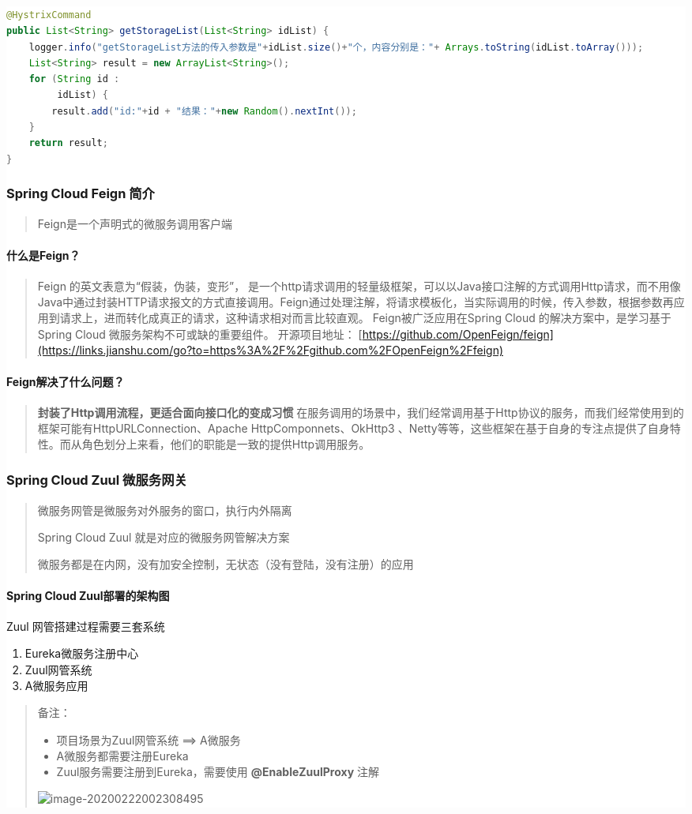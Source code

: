    ```java
   @HystrixCommand
   public List<String> getStorageList(List<String> idList) {
       logger.info("getStorageList方法的传入参数是"+idList.size()+"个，内容分别是："+ Arrays.toString(idList.toArray()));
       List<String> result = new ArrayList<String>();
       for (String id :
            idList) {
           result.add("id:"+id + "结果："+new Random().nextInt());
       }
       return result;
   }
   ```



### Spring Cloud Feign 简介

> Feign是一个声明式的微服务调用客户端

#### 什么是Feign？
> Feign 的英文表意为“假装，伪装，变形”， 是一个http请求调用的轻量级框架，可以以Java接口注解的方式调用Http请求，而不用像Java中通过封装HTTP请求报文的方式直接调用。Feign通过处理注解，将请求模板化，当实际调用的时候，传入参数，根据参数再应用到请求上，进而转化成真正的请求，这种请求相对而言比较直观。
>  Feign被广泛应用在Spring Cloud 的解决方案中，是学习基于Spring Cloud 微服务架构不可或缺的重要组件。
>  开源项目地址：
>  [https://github.com/OpenFeign/feign](https://links.jianshu.com/go?to=https%3A%2F%2Fgithub.com%2FOpenFeign%2Ffeign)

#### Feign解决了什么问题？
> **封装了Http调用流程，更适合面向接口化的变成习惯**
>  在服务调用的场景中，我们经常调用基于Http协议的服务，而我们经常使用到的框架可能有HttpURLConnection、Apache HttpComponnets、OkHttp3 、Netty等等，这些框架在基于自身的专注点提供了自身特性。而从角色划分上来看，他们的职能是一致的提供Http调用服务。





### Spring Cloud Zuul 微服务网关

> 微服务网管是微服务对外服务的窗口，执行内外隔离
>
> Spring Cloud Zuul 就是对应的微服务网管解决方案
>
> 微服务都是在内网，没有加安全控制，无状态（没有登陆，没有注册）的应用

#### Spring Cloud Zuul部署的架构图

Zuul 网管搭建过程需要三套系统

1. Eureka微服务注册中心
2. Zuul网管系统
3. A微服务应用

> 备注：
>
> - 项目场景为Zuul网管系统 ==> A微服务
> - A微服务都需要注册Eureka
> - Zuul服务需要注册到Eureka，需要使用 **@EnableZuulProxy** 注解
>
> ![image-20200222002308495](C:\Users\duan\AppData\Roaming\Typora\typora-user-images\image-20200222002308495.png)
